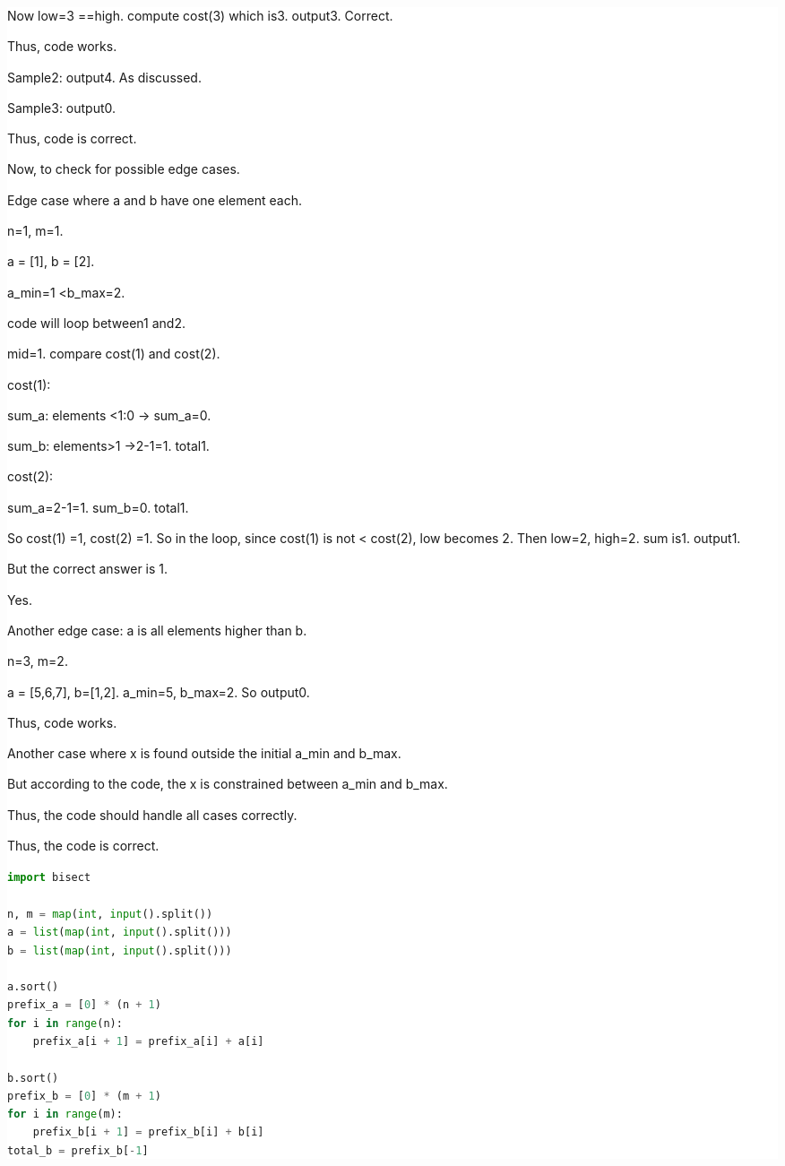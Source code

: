Now low=3 ==high. compute cost(3) which is3. output3. Correct.

Thus, code works.

Sample2: output4. As discussed.

Sample3: output0.

Thus, code is correct.

Now, to check for possible edge cases.

Edge case where a and b have one element each.

n=1, m=1.

a = [1], b = [2].

a_min=1 <b_max=2.

code will loop between1 and2.

mid=1. compare cost(1) and cost(2).

cost(1):

sum_a: elements <1:0 → sum_a=0.

sum_b: elements>1 →2-1=1. total1.

cost(2):

sum_a=2-1=1. sum_b=0. total1.

So cost(1) =1, cost(2) =1. So in the loop, since cost(1) is not < cost(2), low becomes 2. Then low=2, high=2. sum is1. output1.

But the correct answer is 1.

Yes.

Another edge case: a is all elements higher than b.

n=3, m=2.

a = [5,6,7], b=[1,2]. a_min=5, b_max=2. So output0.

Thus, code works.

Another case where x is found outside the initial a_min and b_max.

But according to the code, the x is constrained between a_min and b_max.

Thus, the code should handle all cases correctly.

Thus, the code is correct.
</think>

```python
import bisect

n, m = map(int, input().split())
a = list(map(int, input().split()))
b = list(map(int, input().split()))

a.sort()
prefix_a = [0] * (n + 1)
for i in range(n):
    prefix_a[i + 1] = prefix_a[i] + a[i]

b.sort()
prefix_b = [0] * (m + 1)
for i in range(m):
    prefix_b[i + 1] = prefix_b[i] + b[i]
total_b = prefix_b[-1]

```